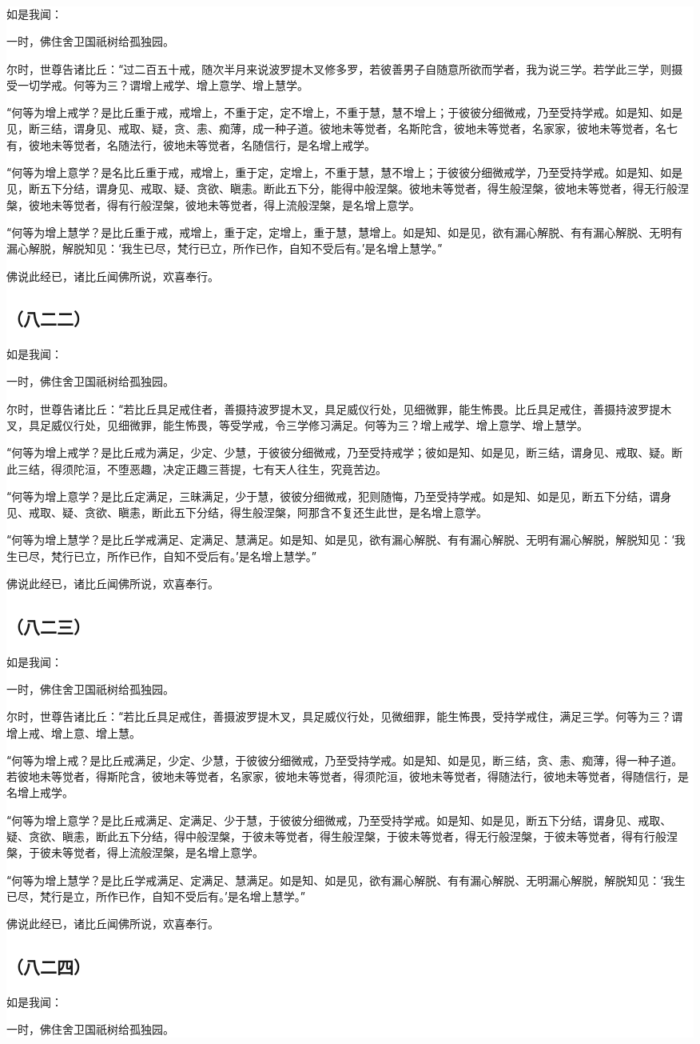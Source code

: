 如是我闻：

一时，佛住舍卫国祇树给孤独园。

尔时，世尊告诸比丘：“过二百五十戒，随次半月来说波罗提木叉修多罗，若彼善男子自随意所欲而学者，我为说三学。若学此三学，则摄受一切学戒。何等为三？谓增上戒学、增上意学、增上慧学。

“何等为增上戒学？是比丘重于戒，戒增上，不重于定，定不增上，不重于慧，慧不增上；于彼彼分细微戒，乃至受持学戒。如是知、如是见，断三结，谓身见、戒取、疑，贪、恚、痴薄，成一种子道。彼地未等觉者，名斯陀含，彼地未等觉者，名家家，彼地未等觉者，名七有，彼地未等觉者，名随法行，彼地未等觉者，名随信行，是名增上戒学。

“何等为增上意学？是名比丘重于戒，戒增上，重于定，定增上，不重于慧，慧不增上；于彼彼分细微戒学，乃至受持学戒。如是知、如是见，断五下分结，谓身见、戒取、疑、贪欲、瞋恚。断此五下分，能得中般涅槃。彼地未等觉者，得生般涅槃，彼地未等觉者，得无行般涅槃，彼地未等觉者，得有行般涅槃，彼地未等觉者，得上流般涅槃，是名增上意学。

“何等为增上慧学？是比丘重于戒，戒增上，重于定，定增上，重于慧，慧增上。如是知、如是见，欲有漏心解脱、有有漏心解脱、无明有漏心解脱，解脱知见：‘我生已尽，梵行已立，所作已作，自知不受后有。’是名增上慧学。”

佛说此经已，诸比丘闻佛所说，欢喜奉行。

## （八二二）

如是我闻：

一时，佛住舍卫国祇树给孤独园。

尔时，世尊告诸比丘：“若比丘具足戒住者，善摄持波罗提木叉，具足威仪行处，见细微罪，能生怖畏。比丘具足戒住，善摄持波罗提木叉，具足威仪行处，见细微罪，能生怖畏，等受学戒，令三学修习满足。何等为三？增上戒学、增上意学、增上慧学。

“何等为增上戒学？是比丘戒为满足，少定、少慧，于彼彼分细微戒，乃至受持戒学；彼如是知、如是见，断三结，谓身见、戒取、疑。断此三结，得须陀洹，不堕恶趣，决定正趣三菩提，七有天人往生，究竟苦边。

“何等为增上意学？是比丘定满足，三昧满足，少于慧，彼彼分细微戒，犯则随悔，乃至受持学戒。如是知、如是见，断五下分结，谓身见、戒取、疑、贪欲、瞋恚，断此五下分结，得生般涅槃，阿那含不复还生此世，是名增上意学。

“何等为增上慧学？是比丘学戒满足、定满足、慧满足。如是知、如是见，欲有漏心解脱、有有漏心解脱、无明有漏心解脱，解脱知见：‘我生已尽，梵行已立，所作已作，自知不受后有。’是名增上慧学。”

佛说此经已，诸比丘闻佛所说，欢喜奉行。

## （八二三）

如是我闻：

一时，佛住舍卫国祇树给孤独园。

尔时，世尊告诸比丘：“若比丘具足戒住，善摄波罗提木叉，具足威仪行处，见微细罪，能生怖畏，受持学戒住，满足三学。何等为三？谓增上戒、增上意、增上慧。

“何等为增上戒？是比丘戒满足，少定、少慧，于彼彼分细微戒，乃至受持学戒。如是知、如是见，断三结，贪、恚、痴薄，得一种子道。若彼地未等觉者，得斯陀含，彼地未等觉者，名家家，彼地未等觉者，得须陀洹，彼地未等觉者，得随法行，彼地未等觉者，得随信行，是名增上戒学。

“何等为增上意学？是比丘戒满足、定满足、少于慧，于彼彼分细微戒，乃至受持学戒。如是知、如是见，断五下分结，谓身见、戒取、疑、贪欲、瞋恚，断此五下分结，得中般涅槃，于彼未等觉者，得生般涅槃，于彼未等觉者，得无行般涅槃，于彼未等觉者，得有行般涅槃，于彼未等觉者，得上流般涅槃，是名增上意学。

“何等为增上慧学？是比丘学戒满足、定满足、慧满足。如是知、如是见，欲有漏心解脱、有有漏心解脱、无明漏心解脱，解脱知见：‘我生已尽，梵行是立，所作已作，自知不受后有。’是名增上慧学。”

佛说此经已，诸比丘闻佛所说，欢喜奉行。

## （八二四）

如是我闻：

一时，佛住舍卫国祇树给孤独园。
